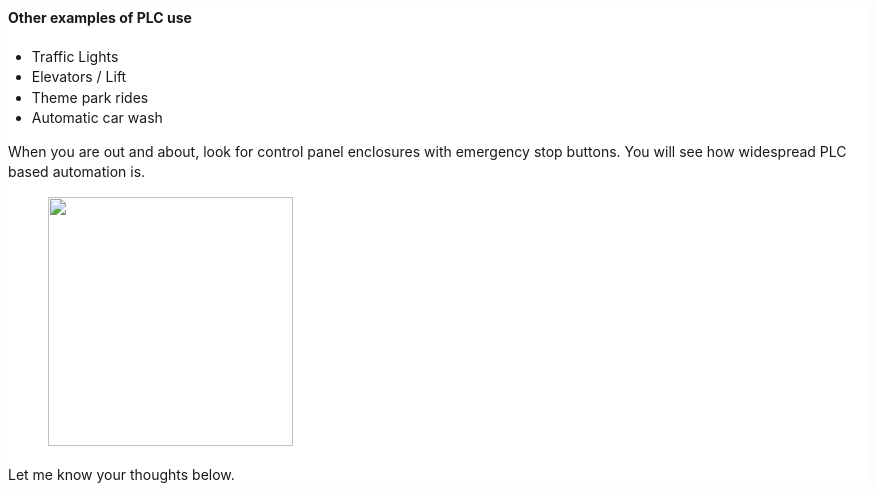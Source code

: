 #### Other examples of PLC use

  * Traffic Lights
  * Elevators / Lift
  * Theme park rides
  * Automatic car wash

<p class="has-text-align-left">
  When you are out and about, look for control panel enclosures with emergency stop buttons. You will see how widespread PLC based automation is.
</p>

<div class="wp-block-image">
  <figure class="aligncenter size-large is-resized"><img src="https://sumitbirla.me/wp-content/uploads/2020/01/OEM-street-light-electrical-control-panel-box.jpg" alt="" class="wp-image-1258" width="245" height="249" /></figure>
</div>

Let me know your thoughts below.